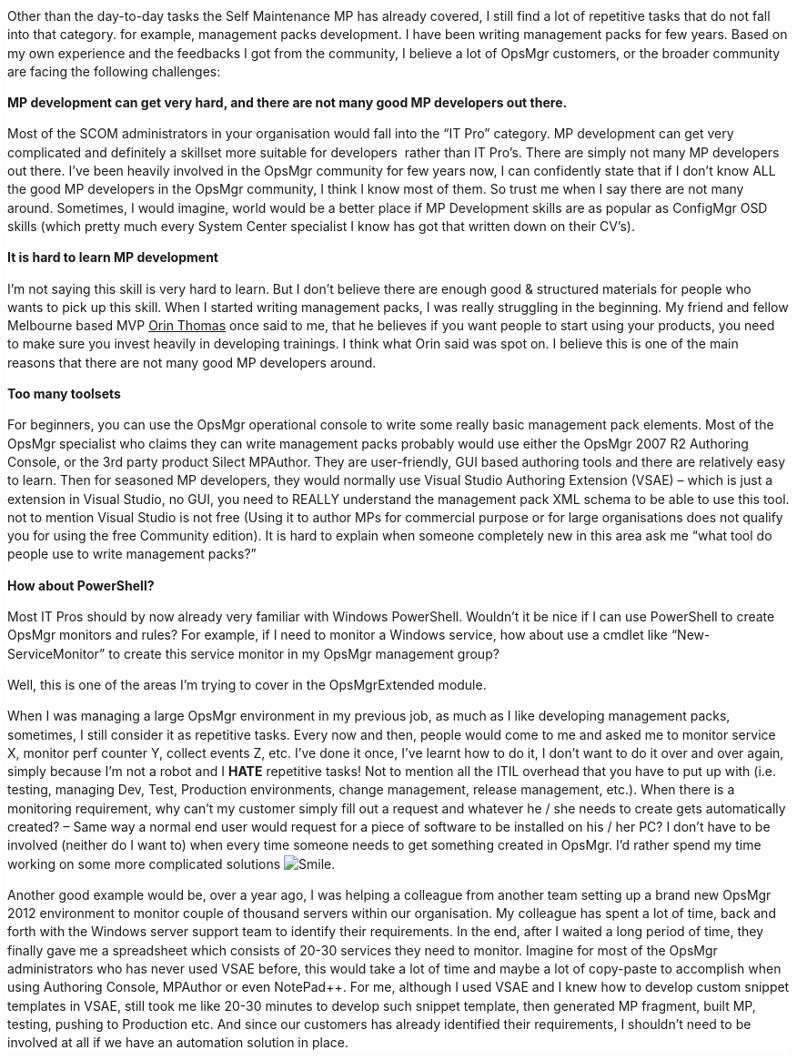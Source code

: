 Other than the day-to-day tasks the Self Maintenance MP has already covered, I still find a lot of repetitive tasks that do not fall into that category. for example, management packs development. I have been writing management packs for few years. Based on my own experience and the feedbacks I got from the community, I believe a lot of OpsMgr customers, or the broader community are facing the following challenges:

<strong>MP development can get very hard, and there are not many good MP developers out there.</strong>

Most of the SCOM administrators in your organisation would fall into the “IT Pro” category. MP development can get very complicated and definitely a skillset more suitable for developers  rather than IT Pro’s. There are simply not many MP developers out there. I’ve been heavily involved in the OpsMgr community for few years now, I can confidently state that if I don’t know ALL the good MP developers in the OpsMgr community, I think I know most of them. So trust me when I say there are not many around. Sometimes, I would imagine, world would be a better place if MP Development skills are as popular as ConfigMgr OSD skills (which pretty much every System Center specialist I know has got that written down on their CV’s).

<strong>It is hard to learn MP development</strong>

I’m not saying this skill is very hard to learn. But I don’t believe there are enough good &amp; structured materials for people who wants to pick up this skill. When I started writing management packs, I was really struggling in the beginning. My friend and fellow Melbourne based MVP <a href="https://twitter.com/orinthomas" target="_blank">Orin Thomas</a> once said to me, that he believes if you want people to start using your products, you need to make sure you invest heavily in developing trainings. I think what Orin said was spot on. I believe this is one of the main reasons that there are not many good MP developers around.

<strong>Too many toolsets</strong>

For beginners, you can use the OpsMgr operational console to write some really basic management pack elements. Most of the OpsMgr specialist who claims they can write management packs probably would use either the OpsMgr 2007 R2 Authoring Console, or the 3rd party product Silect MPAuthor. They are user-friendly, GUI based authoring tools and there are relatively easy to learn. Then for seasoned MP developers, they would normally use Visual Studio Authoring Extension (VSAE) – which is just a extension in Visual Studio, no GUI, you need to REALLY understand the management pack XML schema to be able to use this tool. not to mention Visual Studio is not free (Using it to author MPs for commercial purpose or for large organisations does not qualify you for using the free Community edition). It is hard to explain when someone completely new in this area ask me “what tool do people use to write management packs?”

<strong>How about PowerShell?</strong>

Most IT Pros should by now already very familiar with Windows PowerShell. Wouldn’t it be nice if I can use PowerShell to create OpsMgr monitors and rules? For example, if I need to monitor a Windows service, how about use a cmdlet like “New-ServiceMonitor” to create this service monitor in my OpsMgr management group?

Well, this is one of the areas I’m trying to cover in the OpsMgrExtended module.

When I was managing a large OpsMgr environment in my previous job, as much as I like developing management packs, sometimes, I still consider it as repetitive tasks. Every now and then, people would come to me and asked me to monitor service X, monitor perf counter Y, collect events Z, etc. I’ve done it once, I’ve learnt how to do it, I don’t want to do it over and over again, simply because I’m not a robot and I <strong>HATE</strong> repetitive tasks! Not to mention all the ITIL overhead that you have to put up with (i.e. testing, managing Dev, Test, Production environments, change management, release management, etc.). When there is a monitoring requirement, why can’t my customer simply fill out a request and whatever he / she needs to create gets automatically created? – Same way a normal end user would request for a piece of software to be installed on his / her PC? I don’t have to be involved (neither do I want to) when every time someone needs to get something created in OpsMgr. I’d rather spend my time working on some more complicated solutions <img class="wlEmoticon wlEmoticon-smile" style="border-style: none;" src="http://blog.tyang.org/wp-content/uploads/2015/06/wlEmoticon-smile1.png" alt="Smile" />.

Another good example would be, over a year ago, I was helping a colleague from another team setting up a brand new OpsMgr 2012 environment to monitor couple of thousand servers within our organisation. My colleague has spent a lot of time, back and forth with the Windows server support team to identify their requirements. In the end, after I waited a long period of time, they finally gave me a spreadsheet which consists of 20-30 services they need to monitor. Imagine for most of the OpsMgr administrators who has never used VSAE before, this would take a lot of time and maybe a lot of copy-paste to accomplish when using Authoring Console, MPAuthor or even NotePad++. For me, although I used VSAE and I knew how to develop custom snippet templates in VSAE, still took me like 20-30 minutes to develop such snippet template, then generated MP fragment, built MP, testing, pushing to Production etc. And since our customers has already identified their requirements, I shouldn’t need to be involved at all if we have an automation solution in place.
